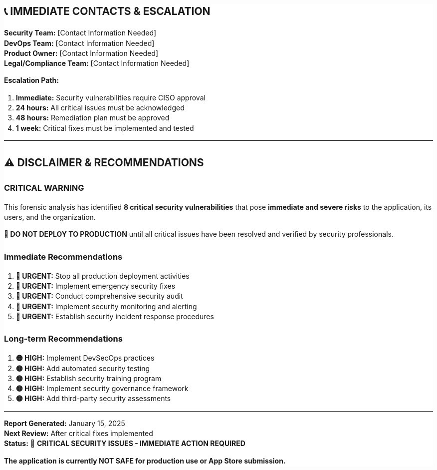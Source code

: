 ## 📞 **IMMEDIATE CONTACTS & ESCALATION**

**Security Team:** [Contact Information Needed]  
**DevOps Team:** [Contact Information Needed]  
**Product Owner:** [Contact Information Needed]  
**Legal/Compliance Team:** [Contact Information Needed]

**Escalation Path:**
1. **Immediate:** Security vulnerabilities require CISO approval
2. **24 hours:** All critical issues must be acknowledged
3. **48 hours:** Remediation plan must be approved
4. **1 week:** Critical fixes must be implemented and tested

---

## ⚠️ **DISCLAIMER & RECOMMENDATIONS**

### **CRITICAL WARNING**
This forensic analysis has identified **8 critical security vulnerabilities** that pose **immediate and severe risks** to the application, its users, and the organization. 

**🚨 DO NOT DEPLOY TO PRODUCTION** until all critical issues have been resolved and verified by security professionals.

### **Immediate Recommendations**
1. **🔴 URGENT:** Stop all production deployment activities
2. **🔴 URGENT:** Implement emergency security fixes
3. **🔴 URGENT:** Conduct comprehensive security audit
4. **🔴 URGENT:** Implement security monitoring and alerting
5. **🔴 URGENT:** Establish security incident response procedures

### **Long-term Recommendations**
1. **🟡 HIGH:** Implement DevSecOps practices
2. **🟡 HIGH:** Add automated security testing
3. **🟡 HIGH:** Establish security training program
4. **🟡 HIGH:** Implement security governance framework
5. **🟡 HIGH:** Add third-party security assessments

---

**Report Generated:** January 15, 2025  
**Next Review:** After critical fixes implemented  
**Status:** 🔴 **CRITICAL SECURITY ISSUES - IMMEDIATE ACTION REQUIRED**

**The application is currently NOT SAFE for production use or App Store submission.**

